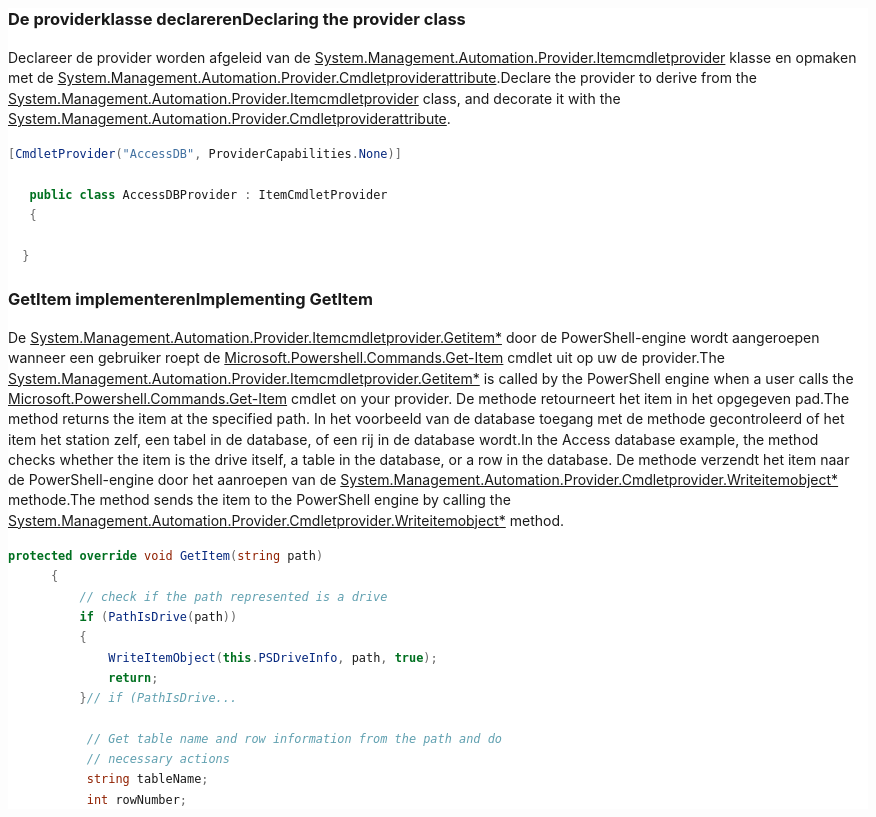### <a name="declaring-the-provider-class"></a><span data-ttu-id="9bf27-119">De providerklasse declareren</span><span class="sxs-lookup"><span data-stu-id="9bf27-119">Declaring the provider class</span></span>

<span data-ttu-id="9bf27-120">Declareer de provider worden afgeleid van de [System.Management.Automation.Provider.Itemcmdletprovider](/dotnet/api/System.Management.Automation.Provider.ItemCmdletProvider) klasse en opmaken met de [System.Management.Automation.Provider.Cmdletproviderattribute](/dotnet/api/System.Management.Automation.Provider.CmdletProviderAttribute).</span><span class="sxs-lookup"><span data-stu-id="9bf27-120">Declare the provider to derive from the [System.Management.Automation.Provider.Itemcmdletprovider](/dotnet/api/System.Management.Automation.Provider.ItemCmdletProvider) class, and decorate it with the [System.Management.Automation.Provider.Cmdletproviderattribute](/dotnet/api/System.Management.Automation.Provider.CmdletProviderAttribute).</span></span>

```csharp
[CmdletProvider("AccessDB", ProviderCapabilities.None)]

   public class AccessDBProvider : ItemCmdletProvider
   {

  }

```

### <a name="implementing-getitem"></a><span data-ttu-id="9bf27-121">GetItem implementeren</span><span class="sxs-lookup"><span data-stu-id="9bf27-121">Implementing GetItem</span></span>

<span data-ttu-id="9bf27-122">De [System.Management.Automation.Provider.Itemcmdletprovider.Getitem\*](/dotnet/api/System.Management.Automation.Provider.ItemCmdletProvider.GetItem) door de PowerShell-engine wordt aangeroepen wanneer een gebruiker roept de [Microsoft.Powershell.Commands.Get-Item](/dotnet/api/Microsoft.PowerShell.Commands.Get-Item) cmdlet uit op uw de provider.</span><span class="sxs-lookup"><span data-stu-id="9bf27-122">The [System.Management.Automation.Provider.Itemcmdletprovider.Getitem\*](/dotnet/api/System.Management.Automation.Provider.ItemCmdletProvider.GetItem) is called by the PowerShell engine when a user calls the [Microsoft.Powershell.Commands.Get-Item](/dotnet/api/Microsoft.PowerShell.Commands.Get-Item) cmdlet on your provider.</span></span> <span data-ttu-id="9bf27-123">De methode retourneert het item in het opgegeven pad.</span><span class="sxs-lookup"><span data-stu-id="9bf27-123">The method returns the item at the specified path.</span></span> <span data-ttu-id="9bf27-124">In het voorbeeld van de database toegang met de methode gecontroleerd of het item het station zelf, een tabel in de database, of een rij in de database wordt.</span><span class="sxs-lookup"><span data-stu-id="9bf27-124">In the Access database example, the method checks whether the item is the drive itself, a table in the database, or a row in the database.</span></span> <span data-ttu-id="9bf27-125">De methode verzendt het item naar de PowerShell-engine door het aanroepen van de [System.Management.Automation.Provider.Cmdletprovider.Writeitemobject\*](/dotnet/api/System.Management.Automation.Provider.CmdletProvider.WriteItemObject) methode.</span><span class="sxs-lookup"><span data-stu-id="9bf27-125">The method sends the item to the PowerShell engine by calling the [System.Management.Automation.Provider.Cmdletprovider.Writeitemobject\*](/dotnet/api/System.Management.Automation.Provider.CmdletProvider.WriteItemObject) method.</span></span>

```csharp
protected override void GetItem(string path)
      {
          // check if the path represented is a drive
          if (PathIsDrive(path))
          {
              WriteItemObject(this.PSDriveInfo, path, true);
              return;
          }// if (PathIsDrive...

           // Get table name and row information from the path and do
           // necessary actions
           string tableName;
           int rowNumber;

```